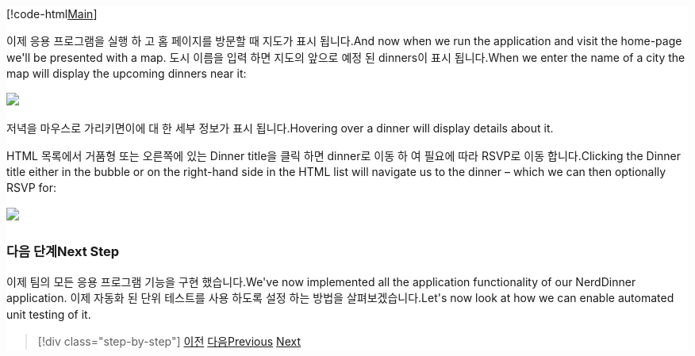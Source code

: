 [!code-html[Main](use-ajax-to-implement-mapping-scenarios/samples/sample15.html)]

<span data-ttu-id="9d2a0-197">이제 응용 프로그램을 실행 하 고 홈 페이지를 방문할 때 지도가 표시 됩니다.</span><span class="sxs-lookup"><span data-stu-id="9d2a0-197">And now when we run the application and visit the home-page we'll be presented with a map.</span></span> <span data-ttu-id="9d2a0-198">도시 이름을 입력 하면 지도의 앞으로 예정 된 dinners이 표시 됩니다.</span><span class="sxs-lookup"><span data-stu-id="9d2a0-198">When we enter the name of a city the map will display the upcoming dinners near it:</span></span>

![](use-ajax-to-implement-mapping-scenarios/_static/image12.png)

<span data-ttu-id="9d2a0-199">저녁을 마우스로 가리키면이에 대 한 세부 정보가 표시 됩니다.</span><span class="sxs-lookup"><span data-stu-id="9d2a0-199">Hovering over a dinner will display details about it.</span></span>

<span data-ttu-id="9d2a0-200">HTML 목록에서 거품형 또는 오른쪽에 있는 Dinner title을 클릭 하면 dinner로 이동 하 여 필요에 따라 RSVP로 이동 합니다.</span><span class="sxs-lookup"><span data-stu-id="9d2a0-200">Clicking the Dinner title either in the bubble or on the right-hand side in the HTML list will navigate us to the dinner – which we can then optionally RSVP for:</span></span>

![](use-ajax-to-implement-mapping-scenarios/_static/image13.png)

### <a name="next-step"></a><span data-ttu-id="9d2a0-201">다음 단계</span><span class="sxs-lookup"><span data-stu-id="9d2a0-201">Next Step</span></span>

<span data-ttu-id="9d2a0-202">이제 팀의 모든 응용 프로그램 기능을 구현 했습니다.</span><span class="sxs-lookup"><span data-stu-id="9d2a0-202">We've now implemented all the application functionality of our NerdDinner application.</span></span> <span data-ttu-id="9d2a0-203">이제 자동화 된 단위 테스트를 사용 하도록 설정 하는 방법을 살펴보겠습니다.</span><span class="sxs-lookup"><span data-stu-id="9d2a0-203">Let's now look at how we can enable automated unit testing of it.</span></span>

> [!div class="step-by-step"]
> <span data-ttu-id="9d2a0-204">[이전](use-ajax-to-deliver-dynamic-updates.md)
> [다음](enable-automated-unit-testing.md)</span><span class="sxs-lookup"><span data-stu-id="9d2a0-204">[Previous](use-ajax-to-deliver-dynamic-updates.md)
[Next](enable-automated-unit-testing.md)</span></span>
